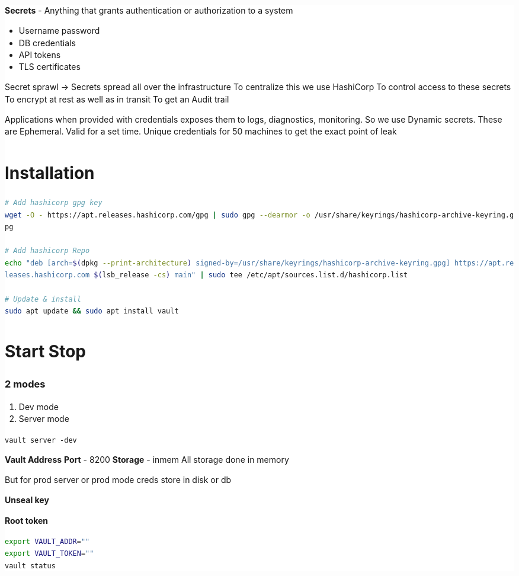 
**Secrets** - Anything that grants authentication or authorization to a system
- Username password
- DB credentials
- API tokens
- TLS certificates

Secret sprawl -> Secrets spread all over the infrastructure
To centralize this we use HashiCorp
To control access to these secrets
To encrypt at rest as well as in transit
To get an Audit trail 

Applications when provided with credentials exposes them to logs, diagnostics, monitoring. 
So we use Dynamic secrets. These are Ephemeral. Valid for a set time.
Unique credentials for 50 machines to get the exact point of leak



# Installation
```bash
# Add hashicorp gpg key
wget -O - https://apt.releases.hashicorp.com/gpg | sudo gpg --dearmor -o /usr/share/keyrings/hashicorp-archive-keyring.gpg

# Add hashicorp Repo
echo "deb [arch=$(dpkg --print-architecture) signed-by=/usr/share/keyrings/hashicorp-archive-keyring.gpg] https://apt.releases.hashicorp.com $(lsb_release -cs) main" | sudo tee /etc/apt/sources.list.d/hashicorp.list

# Update & install
sudo apt update && sudo apt install vault
```

# Start Stop
### 2 modes 
1. Dev mode 
2. Server mode

`vault server -dev`

**Vault Address**
**Port** - 8200
**Storage** - inmem
	All storage done in memory 

But for prod server or prod mode creds store in disk or db

**Unseal key**

**Root token**

```bash 
export VAULT_ADDR=""
export VAULT_TOKEN=""
vault status
```
